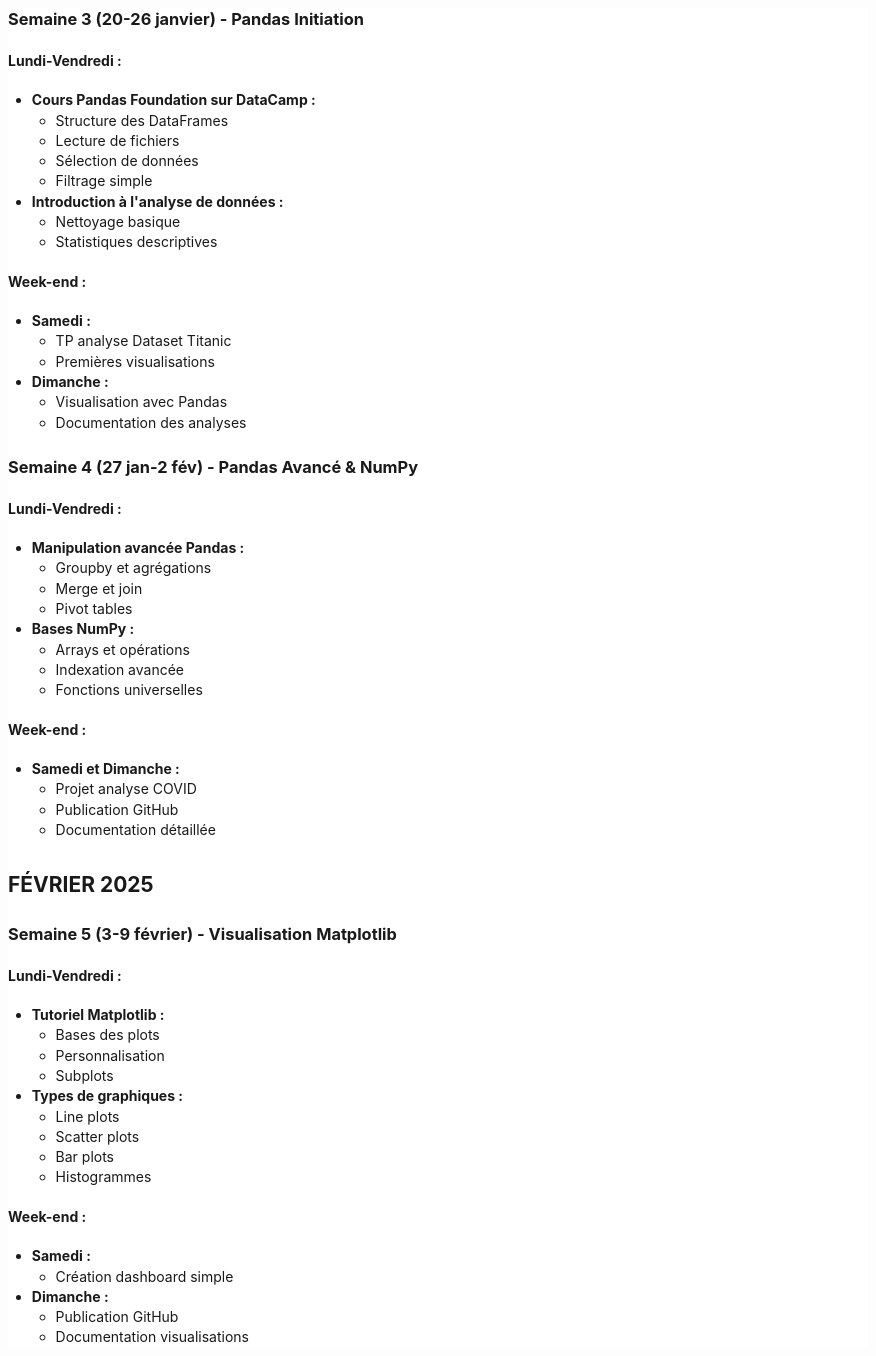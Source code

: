 ### Semaine 3 (20-26 janvier) - Pandas Initiation
#### Lundi-Vendredi :
- **Cours Pandas Foundation sur DataCamp :**
  - Structure des DataFrames
  - Lecture de fichiers
  - Sélection de données
  - Filtrage simple
- **Introduction à l'analyse de données :**
  - Nettoyage basique
  - Statistiques descriptives
#### Week-end :
- **Samedi :**
  - TP analyse Dataset Titanic
  - Premières visualisations
- **Dimanche :**
  - Visualisation avec Pandas
  - Documentation des analyses

### Semaine 4 (27 jan-2 fév) - Pandas Avancé & NumPy
#### Lundi-Vendredi :
- **Manipulation avancée Pandas :**
  - Groupby et agrégations
  - Merge et join
  - Pivot tables
- **Bases NumPy :**
  - Arrays et opérations
  - Indexation avancée
  - Fonctions universelles
#### Week-end :
- **Samedi et Dimanche :**
  - Projet analyse COVID
  - Publication GitHub
  - Documentation détaillée

## FÉVRIER 2025

### Semaine 5 (3-9 février) - Visualisation Matplotlib
#### Lundi-Vendredi :
- **Tutoriel Matplotlib :**
  - Bases des plots
  - Personnalisation
  - Subplots
- **Types de graphiques :**
  - Line plots
  - Scatter plots
  - Bar plots
  - Histogrammes
#### Week-end :
- **Samedi :**
  - Création dashboard simple
- **Dimanche :**
  - Publication GitHub
  - Documentation visualisations
